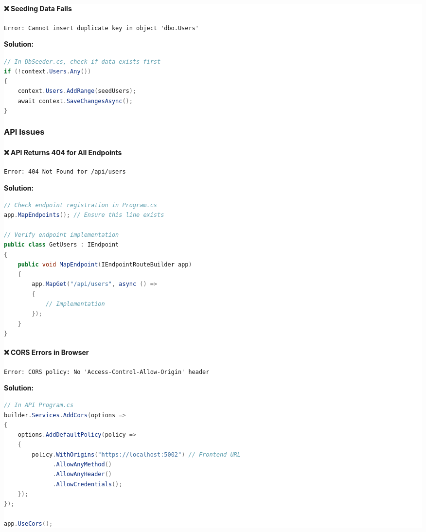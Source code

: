#### ❌ Seeding Data Fails
```
Error: Cannot insert duplicate key in object 'dbo.Users'
```

**Solution:**
```csharp
// In DbSeeder.cs, check if data exists first
if (!context.Users.Any())
{
    context.Users.AddRange(seedUsers);
    await context.SaveChangesAsync();
}
```

### API Issues

#### ❌ API Returns 404 for All Endpoints
```
Error: 404 Not Found for /api/users
```

**Solution:**
```csharp
// Check endpoint registration in Program.cs
app.MapEndpoints(); // Ensure this line exists

// Verify endpoint implementation
public class GetUsers : IEndpoint
{
    public void MapEndpoint(IEndpointRouteBuilder app)
    {
        app.MapGet("/api/users", async () => 
        {
            // Implementation
        });
    }
}
```

#### ❌ CORS Errors in Browser
```
Error: CORS policy: No 'Access-Control-Allow-Origin' header
```

**Solution:**
```csharp
// In API Program.cs
builder.Services.AddCors(options =>
{
    options.AddDefaultPolicy(policy =>
    {
        policy.WithOrigins("https://localhost:5002") // Frontend URL
              .AllowAnyMethod()
              .AllowAnyHeader()
              .AllowCredentials();
    });
});

app.UseCors();
```
